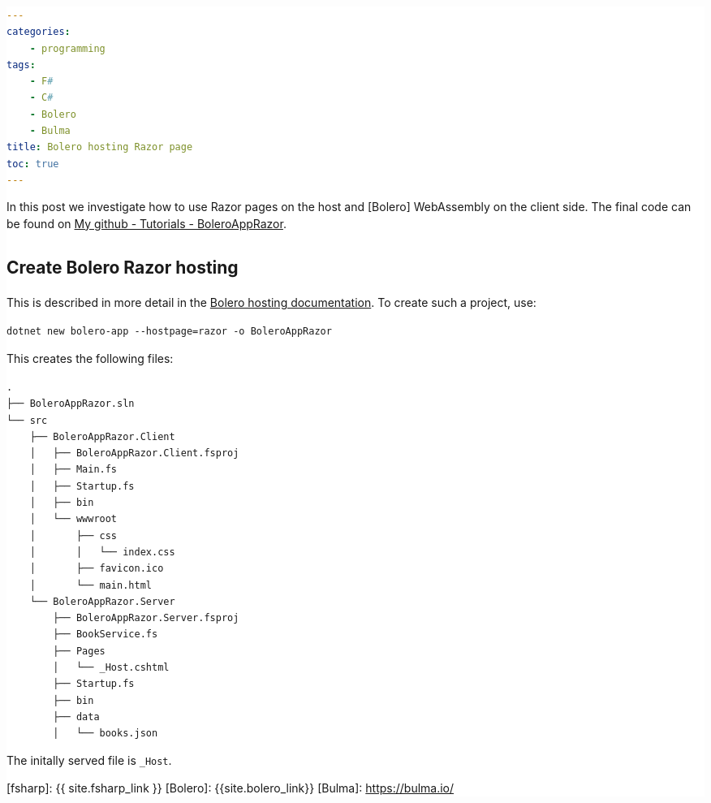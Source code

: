 ```yaml
---
categories:
    - programming
tags:
    - F#
    - C#
    - Bolero
    - Bulma
title: Bolero hosting Razor page
toc: true
---
```


In this post we investigate how to use Razor pages on the host and [Bolero] WebAssembly on the client side. The final code can be found on [My github - Tutorials - BoleroAppRazor](https://github.com/mmgreiner/Tutorials).


## Create Bolero Razor hosting

This is described in more detail in the [Bolero hosting documentation](https://fsbolero.io/docs/Hosting#razor). To create such a project, use:

    dotnet new bolero-app --hostpage=razor -o BoleroAppRazor

This creates the following files:

~~~~
.
├── BoleroAppRazor.sln
└── src
    ├── BoleroAppRazor.Client
    │   ├── BoleroAppRazor.Client.fsproj
    │   ├── Main.fs
    │   ├── Startup.fs
    │   ├── bin
    │   └── wwwroot
    │       ├── css
    │       │   └── index.css
    │       ├── favicon.ico
    │       └── main.html
    └── BoleroAppRazor.Server
        ├── BoleroAppRazor.Server.fsproj
        ├── BookService.fs
        ├── Pages
        │   └── _Host.cshtml
        ├── Startup.fs
        ├── bin
        ├── data
        │   └── books.json
~~~~

The initally served file is ``_Host``.


[fsharp]: {{ site.fsharp_link }}
[Bolero]: {{site.bolero_link}}
[Bulma]: https://bulma.io/